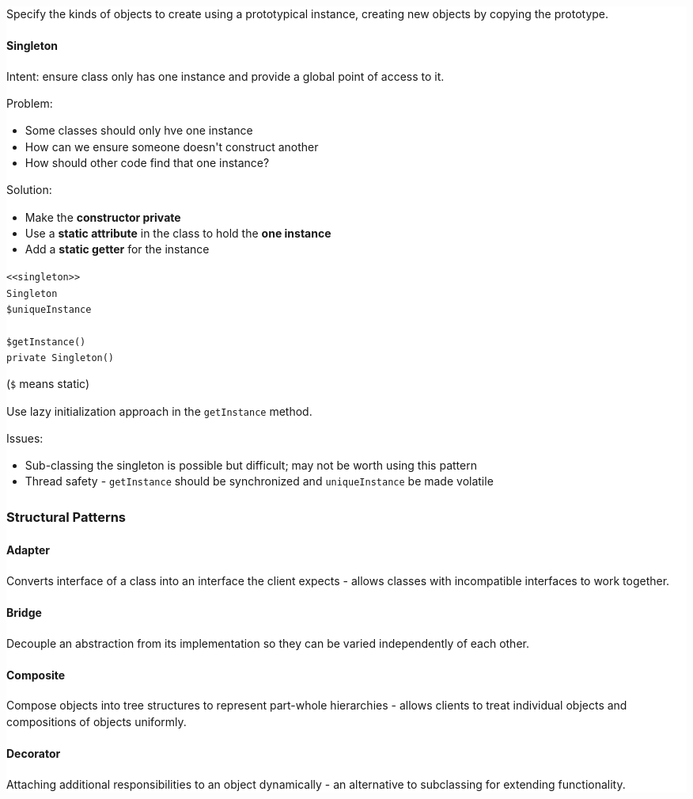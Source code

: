 Specify the kinds of objects to create using a prototypical instance, creating new objects by copying the prototype.

#### Singleton

Intent: ensure class only has one instance and provide a global point of access to it.

Problem:

- Some classes should only hve one instance
- How can we ensure someone doesn't construct another
- How should other code find that one instance?

Solution:

- Make the **constructor private**
- Use a **static attribute** in the class to hold the **one instance**
- Add a **static getter** for the instance

```
<<singleton>>
Singleton
$uniqueInstance

$getInstance()
private Singleton()
```

(`$` means static)

Use lazy initialization approach in the `getInstance` method.

Issues:

- Sub-classing the singleton is possible but difficult; may not be worth using this pattern
- Thread safety - `getInstance` should be synchronized and `uniqueInstance` be made volatile

### Structural Patterns

#### Adapter

Converts interface of a class into an interface the client expects - allows classes with incompatible interfaces to work together.

#### Bridge

Decouple an abstraction from its implementation so they can be varied independently of each other.

#### Composite

Compose objects into tree structures to represent part-whole hierarchies - allows clients to treat individual objects and compositions of objects uniformly.

#### Decorator

Attaching additional responsibilities to an object dynamically - an alternative to subclassing for extending functionality.
